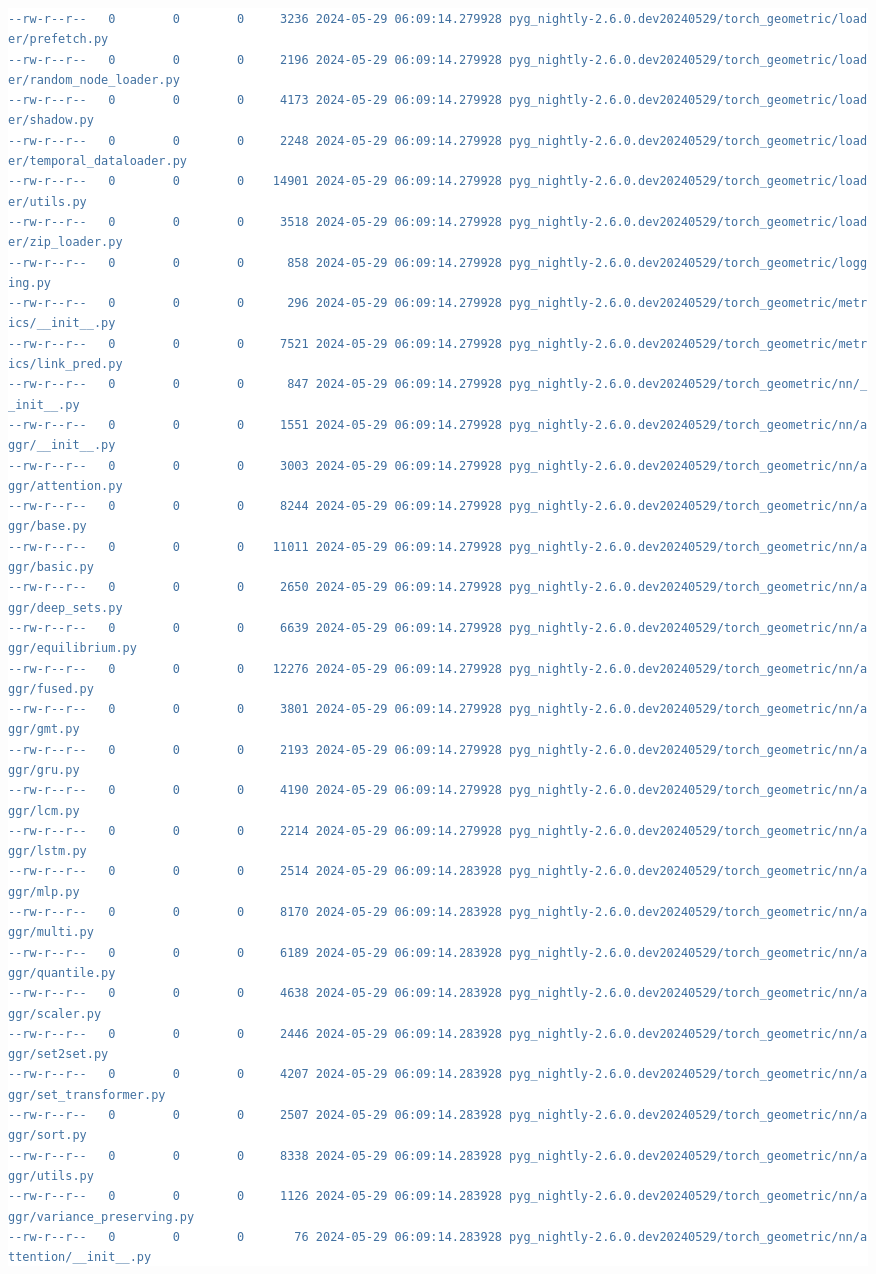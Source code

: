 ```diff
--rw-r--r--   0        0        0     3236 2024-05-29 06:09:14.279928 pyg_nightly-2.6.0.dev20240529/torch_geometric/loader/prefetch.py
--rw-r--r--   0        0        0     2196 2024-05-29 06:09:14.279928 pyg_nightly-2.6.0.dev20240529/torch_geometric/loader/random_node_loader.py
--rw-r--r--   0        0        0     4173 2024-05-29 06:09:14.279928 pyg_nightly-2.6.0.dev20240529/torch_geometric/loader/shadow.py
--rw-r--r--   0        0        0     2248 2024-05-29 06:09:14.279928 pyg_nightly-2.6.0.dev20240529/torch_geometric/loader/temporal_dataloader.py
--rw-r--r--   0        0        0    14901 2024-05-29 06:09:14.279928 pyg_nightly-2.6.0.dev20240529/torch_geometric/loader/utils.py
--rw-r--r--   0        0        0     3518 2024-05-29 06:09:14.279928 pyg_nightly-2.6.0.dev20240529/torch_geometric/loader/zip_loader.py
--rw-r--r--   0        0        0      858 2024-05-29 06:09:14.279928 pyg_nightly-2.6.0.dev20240529/torch_geometric/logging.py
--rw-r--r--   0        0        0      296 2024-05-29 06:09:14.279928 pyg_nightly-2.6.0.dev20240529/torch_geometric/metrics/__init__.py
--rw-r--r--   0        0        0     7521 2024-05-29 06:09:14.279928 pyg_nightly-2.6.0.dev20240529/torch_geometric/metrics/link_pred.py
--rw-r--r--   0        0        0      847 2024-05-29 06:09:14.279928 pyg_nightly-2.6.0.dev20240529/torch_geometric/nn/__init__.py
--rw-r--r--   0        0        0     1551 2024-05-29 06:09:14.279928 pyg_nightly-2.6.0.dev20240529/torch_geometric/nn/aggr/__init__.py
--rw-r--r--   0        0        0     3003 2024-05-29 06:09:14.279928 pyg_nightly-2.6.0.dev20240529/torch_geometric/nn/aggr/attention.py
--rw-r--r--   0        0        0     8244 2024-05-29 06:09:14.279928 pyg_nightly-2.6.0.dev20240529/torch_geometric/nn/aggr/base.py
--rw-r--r--   0        0        0    11011 2024-05-29 06:09:14.279928 pyg_nightly-2.6.0.dev20240529/torch_geometric/nn/aggr/basic.py
--rw-r--r--   0        0        0     2650 2024-05-29 06:09:14.279928 pyg_nightly-2.6.0.dev20240529/torch_geometric/nn/aggr/deep_sets.py
--rw-r--r--   0        0        0     6639 2024-05-29 06:09:14.279928 pyg_nightly-2.6.0.dev20240529/torch_geometric/nn/aggr/equilibrium.py
--rw-r--r--   0        0        0    12276 2024-05-29 06:09:14.279928 pyg_nightly-2.6.0.dev20240529/torch_geometric/nn/aggr/fused.py
--rw-r--r--   0        0        0     3801 2024-05-29 06:09:14.279928 pyg_nightly-2.6.0.dev20240529/torch_geometric/nn/aggr/gmt.py
--rw-r--r--   0        0        0     2193 2024-05-29 06:09:14.279928 pyg_nightly-2.6.0.dev20240529/torch_geometric/nn/aggr/gru.py
--rw-r--r--   0        0        0     4190 2024-05-29 06:09:14.279928 pyg_nightly-2.6.0.dev20240529/torch_geometric/nn/aggr/lcm.py
--rw-r--r--   0        0        0     2214 2024-05-29 06:09:14.279928 pyg_nightly-2.6.0.dev20240529/torch_geometric/nn/aggr/lstm.py
--rw-r--r--   0        0        0     2514 2024-05-29 06:09:14.283928 pyg_nightly-2.6.0.dev20240529/torch_geometric/nn/aggr/mlp.py
--rw-r--r--   0        0        0     8170 2024-05-29 06:09:14.283928 pyg_nightly-2.6.0.dev20240529/torch_geometric/nn/aggr/multi.py
--rw-r--r--   0        0        0     6189 2024-05-29 06:09:14.283928 pyg_nightly-2.6.0.dev20240529/torch_geometric/nn/aggr/quantile.py
--rw-r--r--   0        0        0     4638 2024-05-29 06:09:14.283928 pyg_nightly-2.6.0.dev20240529/torch_geometric/nn/aggr/scaler.py
--rw-r--r--   0        0        0     2446 2024-05-29 06:09:14.283928 pyg_nightly-2.6.0.dev20240529/torch_geometric/nn/aggr/set2set.py
--rw-r--r--   0        0        0     4207 2024-05-29 06:09:14.283928 pyg_nightly-2.6.0.dev20240529/torch_geometric/nn/aggr/set_transformer.py
--rw-r--r--   0        0        0     2507 2024-05-29 06:09:14.283928 pyg_nightly-2.6.0.dev20240529/torch_geometric/nn/aggr/sort.py
--rw-r--r--   0        0        0     8338 2024-05-29 06:09:14.283928 pyg_nightly-2.6.0.dev20240529/torch_geometric/nn/aggr/utils.py
--rw-r--r--   0        0        0     1126 2024-05-29 06:09:14.283928 pyg_nightly-2.6.0.dev20240529/torch_geometric/nn/aggr/variance_preserving.py
--rw-r--r--   0        0        0       76 2024-05-29 06:09:14.283928 pyg_nightly-2.6.0.dev20240529/torch_geometric/nn/attention/__init__.py
```
